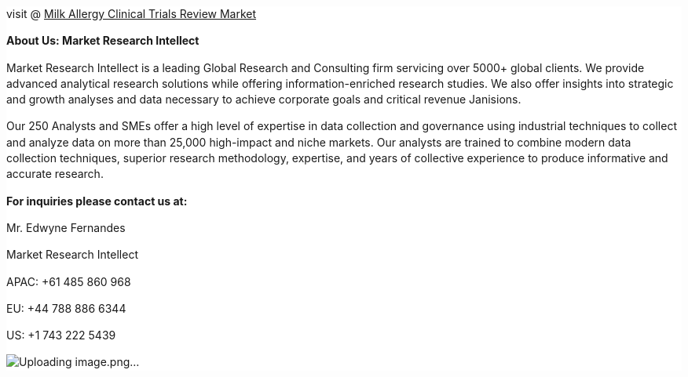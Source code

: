 visit&nbsp;@</strong>&nbsp;</span><span class="font-[700]"><a href="https://www.marketresearchintellect.com/product/global-milk-allergy-clinical-trials-review-market-size-and-forecast/?utm_source=Linkedin&utm_medium=858" target="_blank" data-tracking-control-name="article-ssr-frontend-pulse_little-text-block" data-tracking-will-navigate="" data-test-link="">Milk Allergy Clinical Trials Review Market</a></span></p><p><strong><span class="font-[700]">About Us: Market Research Intellect</span></strong></p><p><span class="">Market Research Intellect is a leading Global Research and Consulting firm servicing over 5000+ global clients. We provide advanced analytical research solutions while offering information-enriched research studies.&nbsp;</span>We also offer insights into strategic and growth analyses and data necessary to achieve corporate goals and critical revenue Janisions.</p><p><span class="">Our 250 Analysts and SMEs offer a high level of expertise in data collection and governance using industrial techniques to collect and analyze data on more than 25,000 high-impact and niche markets. Our analysts are trained to combine modern data collection techniques, superior research methodology, expertise, and years of collective experience to produce informative and accurate research.</span></p><p><strong>For inquiries please contact us at:</strong></p><p>Mr. Edwyne Fernandes</p><p>Market Research Intellect</p><p>APAC: +61 485 860 968</p><p>EU: +44 788 886 6344</p><p>US: +1 743 222 5439</p>
![Uploading image.png…]()
